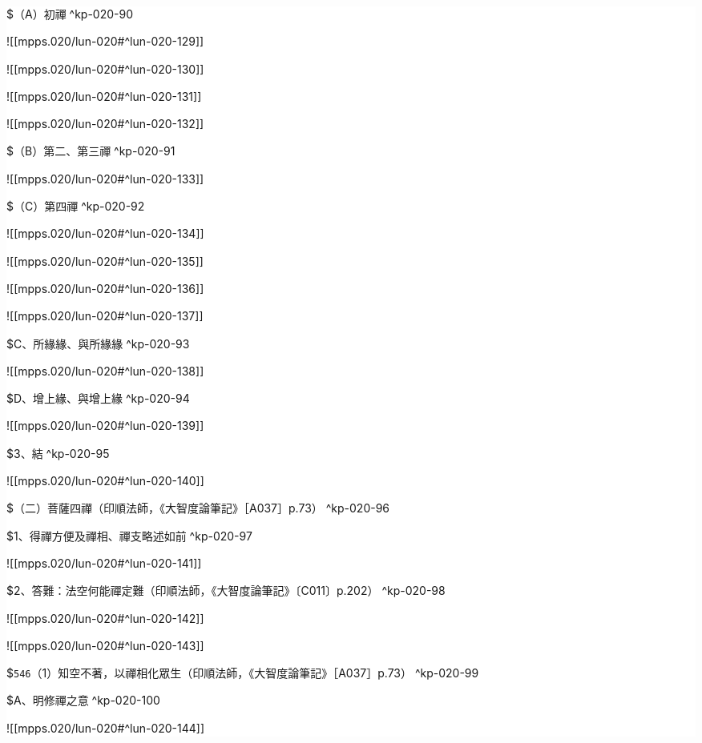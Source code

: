  $（A）初禪 ^kp-020-90

![[mpps.020/lun-020#^lun-020-129]]

![[mpps.020/lun-020#^lun-020-130]]

![[mpps.020/lun-020#^lun-020-131]]

![[mpps.020/lun-020#^lun-020-132]]

 $（B）第二、第三禪 ^kp-020-91

![[mpps.020/lun-020#^lun-020-133]]

 $（C）第四禪 ^kp-020-92

![[mpps.020/lun-020#^lun-020-134]]

![[mpps.020/lun-020#^lun-020-135]]

![[mpps.020/lun-020#^lun-020-136]]

![[mpps.020/lun-020#^lun-020-137]]

 $C、所緣緣、與所緣緣 ^kp-020-93

![[mpps.020/lun-020#^lun-020-138]]

 $D、增上緣、與增上緣 ^kp-020-94

![[mpps.020/lun-020#^lun-020-139]]

 $3、結 ^kp-020-95

![[mpps.020/lun-020#^lun-020-140]]

 $（二）菩薩四禪（印順法師，《大智度論筆記》［A037］p.73） ^kp-020-96

 $1、得禪方便及禪相、禪支略述如前 ^kp-020-97

![[mpps.020/lun-020#^lun-020-141]]

 $2、答難：法空何能禪定難（印順法師，《大智度論筆記》〔C011〕p.202） ^kp-020-98

![[mpps.020/lun-020#^lun-020-142]]

![[mpps.020/lun-020#^lun-020-143]]

 $`546`（1）知空不著，以禪相化眾生（印順法師，《大智度論筆記》［A037］p.73） ^kp-020-99

 $A、明修禪之意 ^kp-020-100

![[mpps.020/lun-020#^lun-020-144]]
